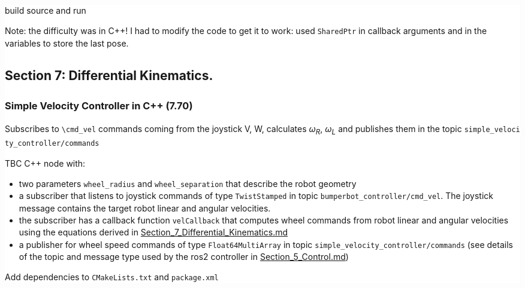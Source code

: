 build source and run

Note: the difficulty was in C++! I had to modify the code to get it to work: used `SharedPtr` in callback arguments and in the variables to store the last pose.

## Section 7: Differential Kinematics. 

### Simple Velocity Controller in C++ (7.70)

Subscribes to `\cmd_vel` commands coming from the joystick V, W, calculates $\omega_R$, $\omega_L$ and publishes them in the topic `simple_velocity_controller/commands`

TBC C++ node with:

*  two parameters  `wheel_radius` and `wheel_separation` that describe the robot geometry
*  a subscriber that listens to joystick commands of type `TwistStamped` in topic `bumperbot_controller/cmd_vel`. The joystick message contains the target robot linear and angular velocities. 
*  the subscriber has a callback function `velCallback` that computes wheel commands from robot linear and angular velocities using the equations derived in [Section_7_Differential_Kinematics.md](./Section_7_Differential_Kinematics.md)
*  a publisher for wheel speed commands of type `Float64MultiArray` in topic `simple_velocity_controller/commands` (see details of the topic and message type used by the ros2 controller in [Section_5_Control.md](./Section_5_Control.md))

Add dependencies to `CMakeLists.txt` and `package.xml`
